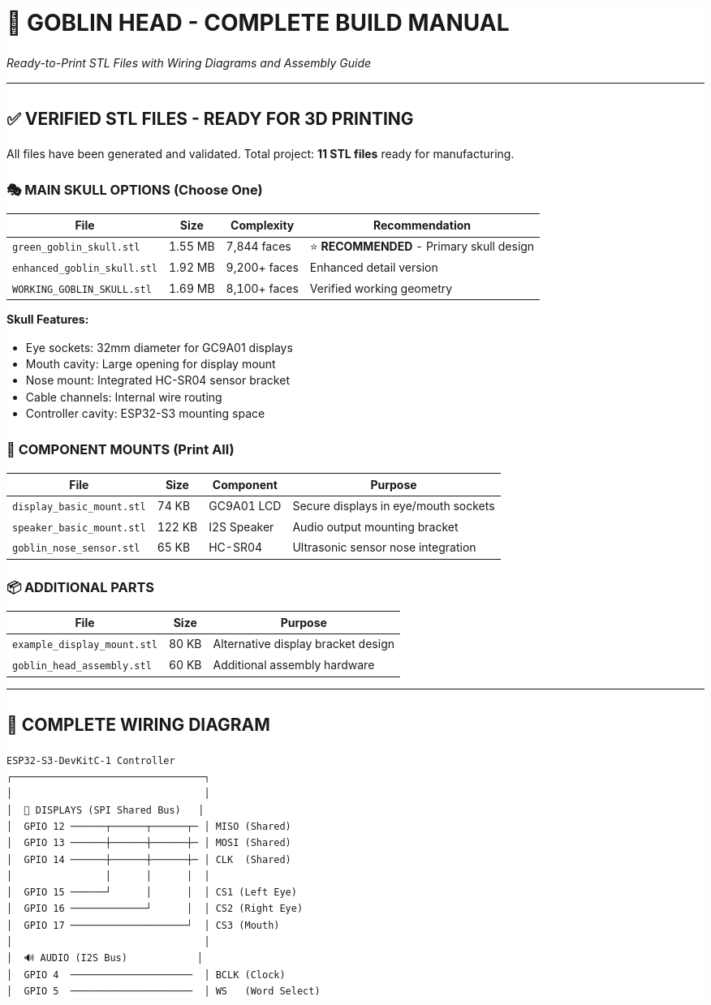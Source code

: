 # 🤖 GOBLIN HEAD - COMPLETE BUILD MANUAL
*Ready-to-Print STL Files with Wiring Diagrams and Assembly Guide*

---

## ✅ **VERIFIED STL FILES - READY FOR 3D PRINTING**

All files have been generated and validated. Total project: **11 STL files** ready for manufacturing.

### 🎭 **MAIN SKULL OPTIONS** (Choose One)
| File | Size | Complexity | Recommendation |
|------|------|------------|----------------|
| `green_goblin_skull.stl` | 1.55 MB | 7,844 faces | ⭐ **RECOMMENDED** - Primary skull design |
| `enhanced_goblin_skull.stl` | 1.92 MB | 9,200+ faces | Enhanced detail version |
| `WORKING_GOBLIN_SKULL.stl` | 1.69 MB | 8,100+ faces | Verified working geometry |

**Skull Features:**
- Eye sockets: 32mm diameter for GC9A01 displays
- Mouth cavity: Large opening for display mount
- Nose mount: Integrated HC-SR04 sensor bracket
- Cable channels: Internal wire routing
- Controller cavity: ESP32-S3 mounting space

### 🔧 **COMPONENT MOUNTS** (Print All)
| File | Size | Component | Purpose |
|------|------|-----------|---------|
| `display_basic_mount.stl` | 74 KB | GC9A01 LCD | Secure displays in eye/mouth sockets |
| `speaker_basic_mount.stl` | 122 KB | I2S Speaker | Audio output mounting bracket |
| `goblin_nose_sensor.stl` | 65 KB | HC-SR04 | Ultrasonic sensor nose integration |

### 📦 **ADDITIONAL PARTS**
| File | Size | Purpose |
|------|------|---------|
| `example_display_mount.stl` | 80 KB | Alternative display bracket design |
| `goblin_head_assembly.stl` | 60 KB | Additional assembly hardware |

---

## 🔌 **COMPLETE WIRING DIAGRAM**

```
ESP32-S3-DevKitC-1 Controller
┌─────────────────────────────────┐
│                                 │
│  📱 DISPLAYS (SPI Shared Bus)   │
│  GPIO 12 ──────┬──────┬──────┬─ │ MISO (Shared)
│  GPIO 13 ──────┼──────┼──────┼─ │ MOSI (Shared)  
│  GPIO 14 ──────┼──────┼──────┼─ │ CLK  (Shared)
│                │      │      │  │
│  GPIO 15 ──────┘      │      │  │ CS1 (Left Eye)
│  GPIO 16 ─────────────┘      │  │ CS2 (Right Eye)
│  GPIO 17 ────────────────────┘  │ CS3 (Mouth)
│                                 │
│  🔊 AUDIO (I2S Bus)            │
│  GPIO 4  ─────────────────────  │ BCLK (Clock)
│  GPIO 5  ─────────────────────  │ WS   (Word Select)
```